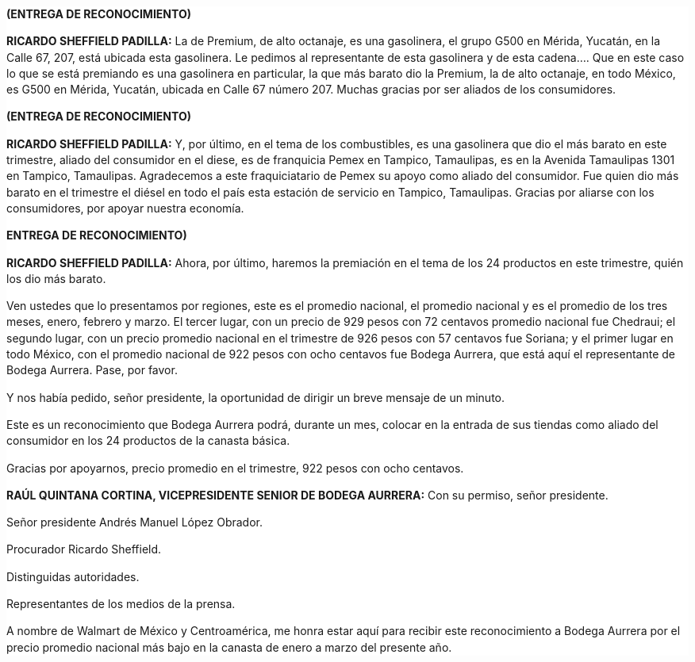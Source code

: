**(ENTREGA DE RECONOCIMIENTO)**

**RICARDO SHEFFIELD PADILLA:** La de Premium, de alto octanaje, es una
gasolinera, el grupo G500 en Mérida, Yucatán, en la Calle 67, 207, está
ubicada esta gasolinera. Le pedimos al representante de esta gasolinera y de
esta cadena…. Que en este caso lo que se está premiando es una gasolinera en
particular, la que más barato dio la Premium, la de alto octanaje, en todo
México, es G500 en Mérida, Yucatán, ubicada en Calle 67 número 207. Muchas
gracias por ser aliados de los consumidores.

**(ENTREGA DE RECONOCIMIENTO)**

**RICARDO SHEFFIELD PADILLA:** Y, por último, en el tema de los combustibles,
es una gasolinera que dio el más barato en este trimestre, aliado del
consumidor en el diese, es de franquicia Pemex en Tampico, Tamaulipas, es en
la Avenida Tamaulipas 1301 en Tampico, Tamaulipas. Agradecemos a este
fraquiciatario de Pemex su apoyo como aliado del consumidor. Fue quien dio más
barato en el trimestre el diésel en todo el país esta estación de servicio en
Tampico, Tamaulipas. Gracias por aliarse con los consumidores, por apoyar
nuestra economía.

**ENTREGA DE RECONOCIMIENTO)**

**RICARDO SHEFFIELD PADILLA:** Ahora, por último, haremos la premiación en el
tema de los 24 productos en este trimestre, quién los dio más barato.

Ven ustedes que lo presentamos por regiones, este es el promedio nacional, el
promedio nacional y es el promedio de los tres meses, enero, febrero y marzo.
El tercer lugar, con un precio de 929 pesos con 72 centavos promedio nacional
fue Chedraui; el segundo lugar, con un precio promedio nacional en el
trimestre de 926 pesos con 57 centavos fue Soriana; y el primer lugar en todo
México, con el promedio nacional de 922 pesos con ocho centavos fue Bodega
Aurrera, que está aquí el representante de Bodega Aurrera. Pase, por favor.

Y nos había pedido, señor presidente, la oportunidad de dirigir un breve
mensaje de un minuto.

Este es un reconocimiento que Bodega Aurrera podrá, durante un mes, colocar en
la entrada de sus tiendas como aliado del consumidor en los 24 productos de la
canasta básica.

Gracias por apoyarnos, precio promedio en el trimestre, 922 pesos con ocho
centavos.

**RAÚL QUINTANA CORTINA, VICEPRESIDENTE SENIOR DE BODEGA AURRERA:** Con su
permiso, señor presidente.

Señor presidente Andrés Manuel López Obrador.

Procurador Ricardo Sheffield.

Distinguidas autoridades.

Representantes de los medios de la prensa.

A nombre de Walmart de México y Centroamérica, me honra estar aquí para
recibir este reconocimiento a Bodega Aurrera por el precio promedio nacional
más bajo en la canasta de enero a marzo del presente año.
